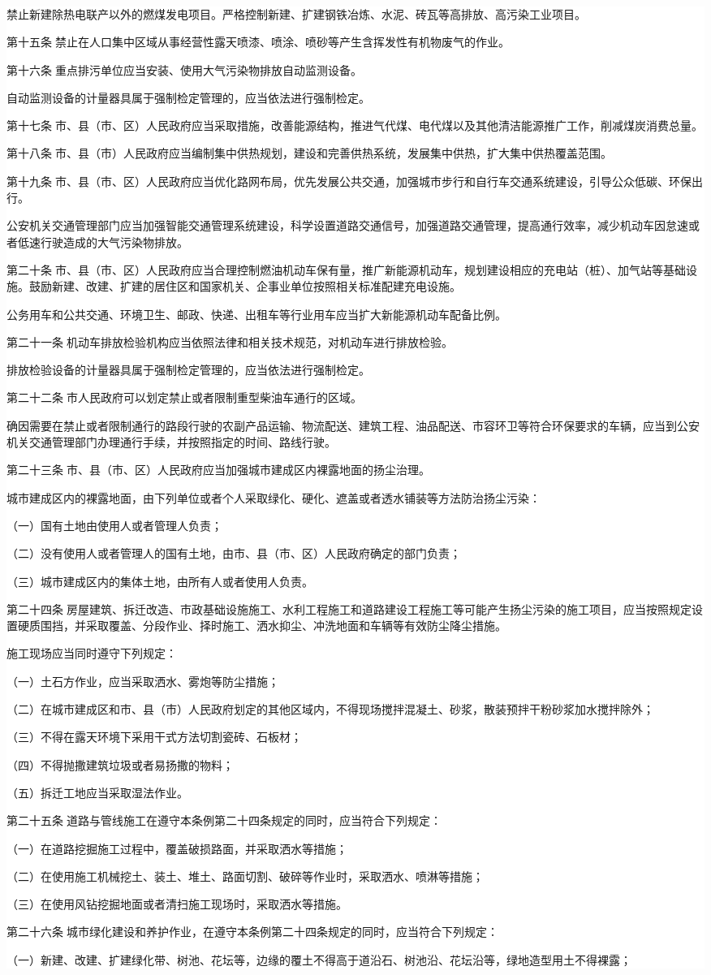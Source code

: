 禁止新建除热电联产以外的燃煤发电项目。严格控制新建、扩建钢铁冶炼、水泥、砖瓦等高排放、高污染工业项目。

第十五条 禁止在人口集中区域从事经营性露天喷漆、喷涂、喷砂等产生含挥发性有机物废气的作业。

第十六条 重点排污单位应当安装、使用大气污染物排放自动监测设备。

自动监测设备的计量器具属于强制检定管理的，应当依法进行强制检定。

第十七条 市、县（市、区）人民政府应当采取措施，改善能源结构，推进气代煤、电代煤以及其他清洁能源推广工作，削减煤炭消费总量。

第十八条 市、县（市）人民政府应当编制集中供热规划，建设和完善供热系统，发展集中供热，扩大集中供热覆盖范围。

第十九条 市、县（市、区）人民政府应当优化路网布局，优先发展公共交通，加强城市步行和自行车交通系统建设，引导公众低碳、环保出行。

公安机关交通管理部门应当加强智能交通管理系统建设，科学设置道路交通信号，加强道路交通管理，提高通行效率，减少机动车因怠速或者低速行驶造成的大气污染物排放。

第二十条 市、县（市、区）人民政府应当合理控制燃油机动车保有量，推广新能源机动车，规划建设相应的充电站（桩）、加气站等基础设施。鼓励新建、改建、扩建的居住区和国家机关、企事业单位按照相关标准配建充电设施。

公务用车和公共交通、环境卫生、邮政、快递、出租车等行业用车应当扩大新能源机动车配备比例。

第二十一条 机动车排放检验机构应当依照法律和相关技术规范，对机动车进行排放检验。

排放检验设备的计量器具属于强制检定管理的，应当依法进行强制检定。

第二十二条 市人民政府可以划定禁止或者限制重型柴油车通行的区域。

确因需要在禁止或者限制通行的路段行驶的农副产品运输、物流配送、建筑工程、油品配送、市容环卫等符合环保要求的车辆，应当到公安机关交通管理部门办理通行手续，并按照指定的时间、路线行驶。

第二十三条 市、县（市、区）人民政府应当加强城市建成区内裸露地面的扬尘治理。

城市建成区内的裸露地面，由下列单位或者个人采取绿化、硬化、遮盖或者透水铺装等方法防治扬尘污染：

（一）国有土地由使用人或者管理人负责；

（二）没有使用人或者管理人的国有土地，由市、县（市、区）人民政府确定的部门负责；

（三）城市建成区内的集体土地，由所有人或者使用人负责。

第二十四条 房屋建筑、拆迁改造、市政基础设施施工、水利工程施工和道路建设工程施工等可能产生扬尘污染的施工项目，应当按照规定设置硬质围挡，并采取覆盖、分段作业、择时施工、洒水抑尘、冲洗地面和车辆等有效防尘降尘措施。

施工现场应当同时遵守下列规定：

（一）土石方作业，应当采取洒水、雾炮等防尘措施；

（二）在城市建成区和市、县（市）人民政府划定的其他区域内，不得现场搅拌混凝土、砂浆，散装预拌干粉砂浆加水搅拌除外；

（三）不得在露天环境下采用干式方法切割瓷砖、石板材；

（四）不得抛撒建筑垃圾或者易扬撒的物料；

（五）拆迁工地应当采取湿法作业。

第二十五条 道路与管线施工在遵守本条例第二十四条规定的同时，应当符合下列规定：

（一）在道路挖掘施工过程中，覆盖破损路面，并采取洒水等措施；

（二）在使用施工机械挖土、装土、堆土、路面切割、破碎等作业时，采取洒水、喷淋等措施；

（三）在使用风钻挖掘地面或者清扫施工现场时，采取洒水等措施。

第二十六条 城市绿化建设和养护作业，在遵守本条例第二十四条规定的同时，应当符合下列规定：

（一）新建、改建、扩建绿化带、树池、花坛等，边缘的覆土不得高于道沿石、树池沿、花坛沿等，绿地造型用土不得裸露；

